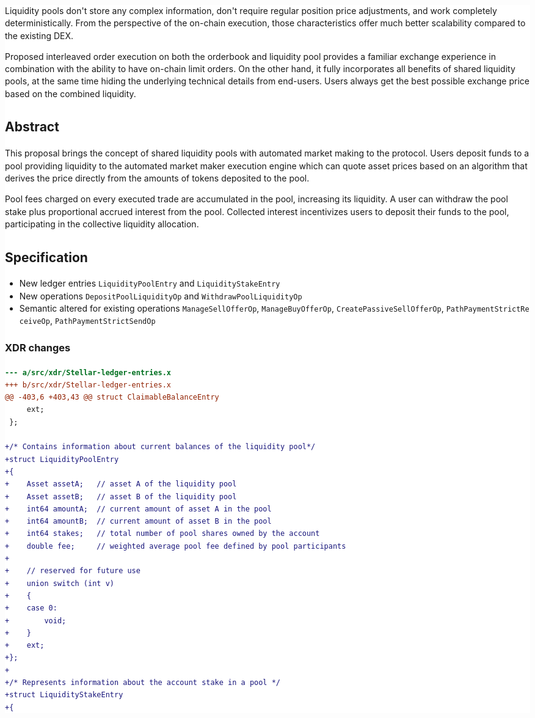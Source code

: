 Liquidity pools don't store any complex information, don't require regular
position price adjustments, and work completely deterministically. From the
perspective of the on-chain execution, those characteristics offer much better
scalability compared to the existing DEX.

Proposed interleaved order execution on both the orderbook and liquidity pool
provides a familiar exchange experience in combination with the ability to have
on-chain limit orders. On the other hand, it fully incorporates all benefits of
shared liquidity pools, at the same time hiding the underlying technical details
from end-users. Users always get the best possible exchange price based on the
combined liquidity.

## Abstract

This proposal brings the concept of shared liquidity pools with automated market
making to the protocol. Users deposit funds to a pool providing liquidity to the
automated market maker execution engine which can quote asset prices based on an
algorithm that derives the price directly from the amounts of tokens deposited
to the pool.

Pool fees charged on every executed trade are accumulated in the pool,
increasing its liquidity. A user can withdraw the pool stake plus proportional
accrued interest from the pool. Collected interest incentivizes users to deposit
their funds to the pool, participating in the collective liquidity allocation.

## Specification

- New ledger entries `LiquidityPoolEntry` and `LiquidityStakeEntry`
- New operations `DepositPoolLiquidityOp` and `WithdrawPoolLiquidityOp`
- Semantic altered for existing operations `ManageSellOfferOp`,
  `ManageBuyOfferOp`, `CreatePassiveSellOfferOp`, `PathPaymentStrictReceiveOp`,
  `PathPaymentStrictSendOp`

### XDR changes

```diff check.ignore=true
--- a/src/xdr/Stellar-ledger-entries.x
+++ b/src/xdr/Stellar-ledger-entries.x
@@ -403,6 +403,43 @@ struct ClaimableBalanceEntry
     ext;
 };
 
+/* Contains information about current balances of the liquidity pool*/
+struct LiquidityPoolEntry
+{
+    Asset assetA;   // asset A of the liquidity pool
+    Asset assetB;   // asset B of the liquidity pool
+    int64 amountA;  // current amount of asset A in the pool
+    int64 amountB;  // current amount of asset B in the pool
+    int64 stakes;   // total number of pool shares owned by the account
+    double fee;     // weighted average pool fee defined by pool participants
+
+    // reserved for future use
+    union switch (int v)
+    {
+    case 0:
+        void;
+    }
+    ext;
+};
+
+/* Represents information about the account stake in a pool */
+struct LiquidityStakeEntry
+{
```